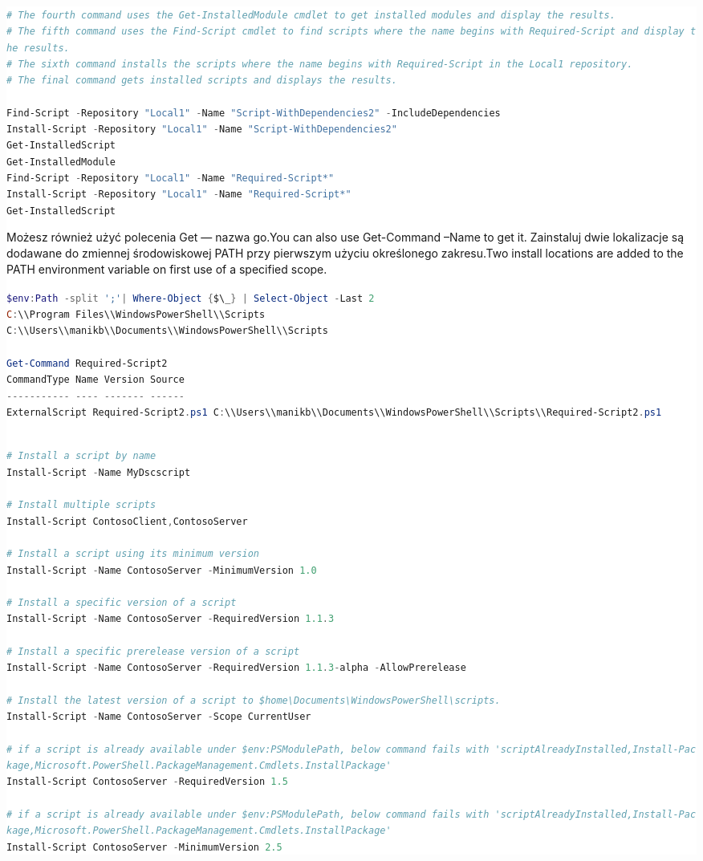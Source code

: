 ```powershell
# The fourth command uses the Get-InstalledModule cmdlet to get installed modules and display the results.
# The fifth command uses the Find-Script cmdlet to find scripts where the name begins with Required-Script and display the results.
# The sixth command installs the scripts where the name begins with Required-Script in the Local1 repository. 
# The final command gets installed scripts and displays the results.

Find-Script -Repository "Local1" -Name "Script-WithDependencies2" -IncludeDependencies
Install-Script -Repository "Local1" -Name "Script-WithDependencies2"
Get-InstalledScript
Get-InstalledModule
Find-Script -Repository "Local1" -Name "Required-Script*"
Install-Script -Repository "Local1" -Name "Required-Script*"
Get-InstalledScript

```

<span data-ttu-id="8a446-151">Możesz również użyć polecenia Get — nazwa <InstalledScriptFileName> go.</span><span class="sxs-lookup"><span data-stu-id="8a446-151">You can also use Get-Command –Name <InstalledScriptFileName> to get it.</span></span> <span data-ttu-id="8a446-152">Zainstaluj dwie lokalizacje są dodawane do zmiennej środowiskowej PATH przy pierwszym użyciu określonego zakresu.</span><span class="sxs-lookup"><span data-stu-id="8a446-152">Two install locations are added to the PATH environment variable on first use of a specified scope.</span></span>
```powershell
$env:Path -split ';'| Where-Object {$\_} | Select-Object -Last 2
C:\\Program Files\\WindowsPowerShell\\Scripts
C:\\Users\\manikb\\Documents\\WindowsPowerShell\\Scripts

Get-Command Required-Script2
CommandType Name Version Source
----------- ---- ------- ------
ExternalScript Required-Script2.ps1 C:\\Users\\manikb\\Documents\\WindowsPowerShell\\Scripts\\Required-Script2.ps1
```

```powershell

# Install a script by name
Install-Script -Name MyDscscript

# Install multiple scripts
Install-Script ContosoClient,ContosoServer

# Install a script using its minimum version
Install-Script -Name ContosoServer -MinimumVersion 1.0

# Install a specific version of a script
Install-Script -Name ContosoServer -RequiredVersion 1.1.3

# Install a specific prerelease version of a script
Install-Script -Name ContosoServer -RequiredVersion 1.1.3-alpha -AllowPrerelease

# Install the latest version of a script to $home\Documents\WindowsPowerShell\scripts.
Install-Script -Name ContosoServer -Scope CurrentUser

# if a script is already available under $env:PSModulePath, below command fails with 'scriptAlreadyInstalled,Install-Package,Microsoft.PowerShell.PackageManagement.Cmdlets.InstallPackage'
Install-Script ContosoServer -RequiredVersion 1.5

# if a script is already available under $env:PSModulePath, below command fails with 'scriptAlreadyInstalled,Install-Package,Microsoft.PowerShell.PackageManagement.Cmdlets.InstallPackage'
Install-Script ContosoServer -MinimumVersion 2.5

```
